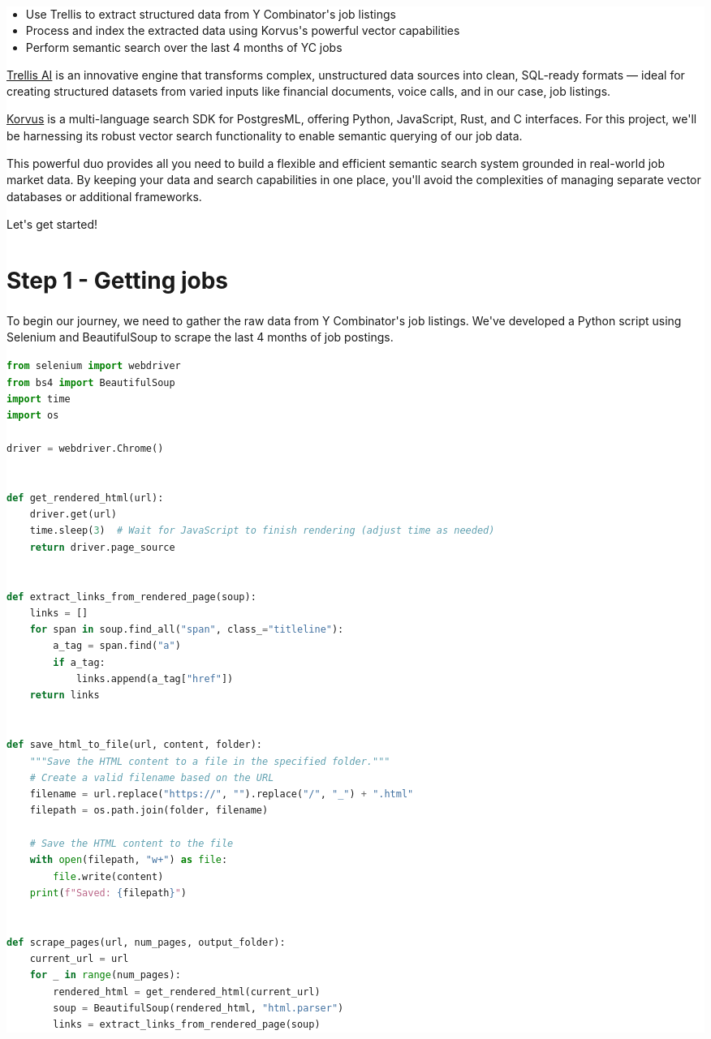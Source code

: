* Use Trellis to extract structured data from Y Combinator's job listings  
* Process and index the extracted data using Korvus's powerful vector capabilities  
* Perform semantic search over the last 4 months of YC jobs

[Trellis AI](https://runtrellis.com/) is an innovative engine that transforms complex, unstructured data sources into clean, SQL-ready formats — ideal for creating structured datasets from varied inputs like financial documents, voice calls, and in our case, job listings.

[Korvus](https://github.com/postgresml/korvus) is a multi-language search SDK for PostgresML, offering Python, JavaScript, Rust, and C interfaces. For this project, we'll be harnessing its robust vector search functionality to enable semantic querying of our job data.

This powerful duo provides all you need to build a flexible and efficient semantic search system grounded in real-world job market data. By keeping your data and search capabilities in one place, you'll avoid the complexities of managing separate vector databases or additional frameworks.

Let's get started!

# Step 1 - Getting jobs

To begin our journey, we need to gather the raw data from Y Combinator's job listings. We've developed a Python script using Selenium and BeautifulSoup to scrape the last 4 months of job postings.

```python
from selenium import webdriver
from bs4 import BeautifulSoup
import time
import os

driver = webdriver.Chrome()


def get_rendered_html(url):
    driver.get(url)
    time.sleep(3)  # Wait for JavaScript to finish rendering (adjust time as needed)
    return driver.page_source


def extract_links_from_rendered_page(soup):
    links = []
    for span in soup.find_all("span", class_="titleline"):
        a_tag = span.find("a")
        if a_tag:
            links.append(a_tag["href"])
    return links


def save_html_to_file(url, content, folder):
    """Save the HTML content to a file in the specified folder."""
    # Create a valid filename based on the URL
    filename = url.replace("https://", "").replace("/", "_") + ".html"
    filepath = os.path.join(folder, filename)

    # Save the HTML content to the file
    with open(filepath, "w+") as file:
        file.write(content)
    print(f"Saved: {filepath}")


def scrape_pages(url, num_pages, output_folder):
    current_url = url
    for _ in range(num_pages):
        rendered_html = get_rendered_html(current_url)
        soup = BeautifulSoup(rendered_html, "html.parser")
        links = extract_links_from_rendered_page(soup)
```
